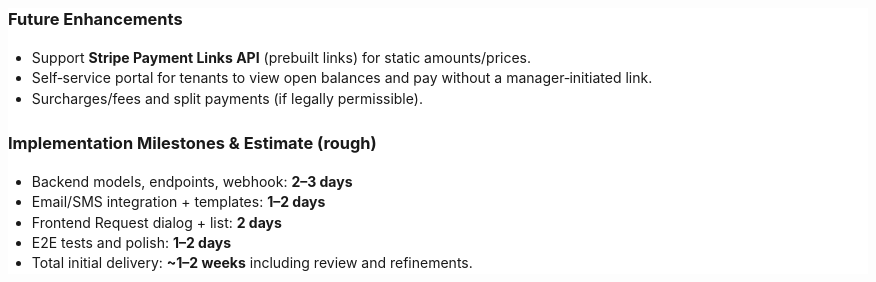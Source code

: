 ### Future Enhancements
- Support **Stripe Payment Links API** (prebuilt links) for static amounts/prices.
- Self‑service portal for tenants to view open balances and pay without a manager‑initiated link.
- Surcharges/fees and split payments (if legally permissible).

### Implementation Milestones & Estimate (rough)
- Backend models, endpoints, webhook: **2–3 days**
- Email/SMS integration + templates: **1–2 days**
- Frontend Request dialog + list: **2 days**
- E2E tests and polish: **1–2 days**
- Total initial delivery: **~1–2 weeks** including review and refinements.



